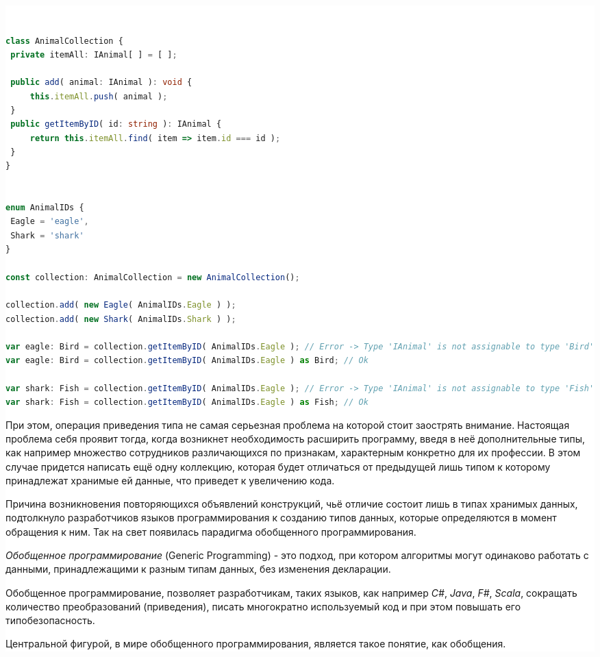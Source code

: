 ~~~~~typescript


class AnimalCollection {
 private itemAll: IAnimal[ ] = [ ];

 public add( animal: IAnimal ): void {
     this.itemAll.push( animal );
 }
 public getItemByID( id: string ): IAnimal {
     return this.itemAll.find( item => item.id === id );
 }
}


enum AnimalIDs {
 Eagle = 'eagle',
 Shark = 'shark'
}

const collection: AnimalCollection = new AnimalCollection();

collection.add( new Eagle( AnimalIDs.Eagle ) );
collection.add( new Shark( AnimalIDs.Shark ) );

var eagle: Bird = collection.getItemByID( AnimalIDs.Eagle ); // Error -> Type 'IAnimal' is not assignable to type 'Bird'
var eagle: Bird = collection.getItemByID( AnimalIDs.Eagle ) as Bird; // Ok

var shark: Fish = collection.getItemByID( AnimalIDs.Eagle ); // Error -> Type 'IAnimal' is not assignable to type 'Fish'
var shark: Fish = collection.getItemByID( AnimalIDs.Eagle ) as Fish; // Ok
~~~~~

При этом, операция приведения типа не самая серьезная проблема на которой стоит заострять внимание. Настоящая проблема себя проявит тогда, когда возникнет необходимость расширить программу, введя в неё дополнительные типы, как например множество сотрудников различающихся по признакам, характерным конкретно для их профессии. В этом случае придется написать ещё одну коллекцию, которая будет отличаться от предыдущей лишь типом к которому принадлежат хранимые ей данные, что приведет к увеличению кода.

Причина возникновения повторяющихся объявлений конструкций, чьё отличие состоит лишь в типах хранимых данных, подтолкнуло разработчиков языков программирования к созданию типов данных, которые определяются в момент обращения к ним. Так на свет появилась парадигма обобщенного программирования.

*Обобщенное программирование* (Generic Programming) - это подход, при котором алгоритмы могут одинаково работать с данными, принадлежащими к разным типам данных, без изменения декларации.

Обобщенное программирование, позволяет разработчикам, таких языков, как например *C#*, *Java*, *F#*, *Scala*, сокращать количество преобразований (приведения), писать многократно используемый код и при этом повышать его типобезопасность.

Центральной фигурой, в мире обобщенного программирования, является такое понятие, как обобщения.
